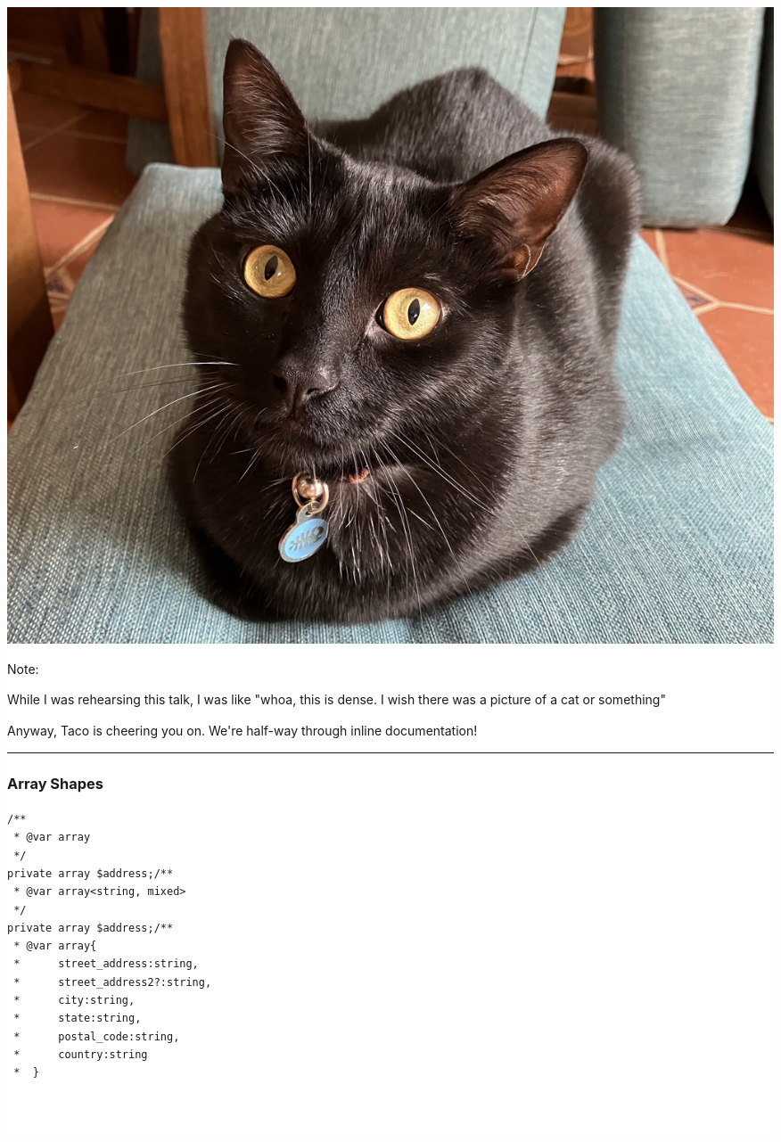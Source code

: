 ![Taco, a black cat, lying on a blue cushion and looking directly into the camera](resources/taco.jpg) 

Note:

While I was rehearsing this talk, I was like "whoa, this is dense. I wish there was a picture of a cat or something"

Anyway, Taco is cheering you on. We're half-way through inline documentation!

----

### Array Shapes

<pre class="fragment-replace"><code class="fragment hljs php fade-out" data-fragment-index="0">/**
 * @var array
 */
private array $address;</code><span class="fragment fade-out" data-fragment-index="1"><code class="fragment hljs php" data-fragment-index="0">/**
 * @var array&lt;string, mixed>
 */
private array $address;</code></span><code class="fragment hljs php" data-fragment-index="1">/**
 * @var array{
 *      street_address:string,
 *      street_address2?:string,
 *      city:string,
 *      state:string,
 *      postal_code:string,
 *      country:string
 *  }